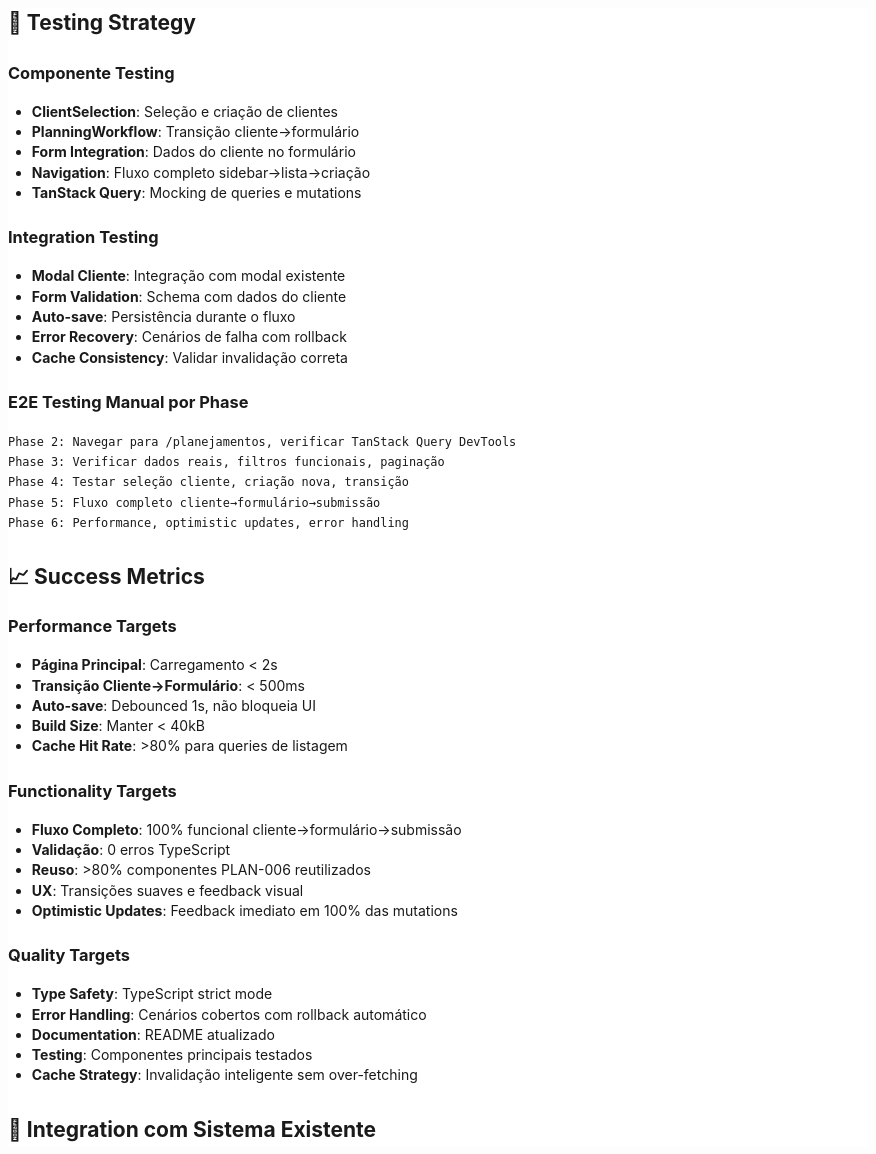 ## 🧪 Testing Strategy

### Componente Testing
- **ClientSelection**: Seleção e criação de clientes
- **PlanningWorkflow**: Transição cliente→formulário
- **Form Integration**: Dados do cliente no formulário
- **Navigation**: Fluxo completo sidebar→lista→criação
- **TanStack Query**: Mocking de queries e mutations

### Integration Testing
- **Modal Cliente**: Integração com modal existente
- **Form Validation**: Schema com dados do cliente
- **Auto-save**: Persistência durante o fluxo
- **Error Recovery**: Cenários de falha com rollback
- **Cache Consistency**: Validar invalidação correta

### E2E Testing Manual por Phase
```
Phase 2: Navegar para /planejamentos, verificar TanStack Query DevTools
Phase 3: Verificar dados reais, filtros funcionais, paginação
Phase 4: Testar seleção cliente, criação nova, transição
Phase 5: Fluxo completo cliente→formulário→submissão
Phase 6: Performance, optimistic updates, error handling
```

## 📈 Success Metrics

### Performance Targets
- **Página Principal**: Carregamento < 2s
- **Transição Cliente→Formulário**: < 500ms
- **Auto-save**: Debounced 1s, não bloqueia UI
- **Build Size**: Manter < 40kB
- **Cache Hit Rate**: >80% para queries de listagem

### Functionality Targets
- **Fluxo Completo**: 100% funcional cliente→formulário→submissão
- **Validação**: 0 erros TypeScript
- **Reuso**: >80% componentes PLAN-006 reutilizados
- **UX**: Transições suaves e feedback visual
- **Optimistic Updates**: Feedback imediato em 100% das mutations

### Quality Targets
- **Type Safety**: TypeScript strict mode
- **Error Handling**: Cenários cobertos com rollback automático
- **Documentation**: README atualizado
- **Testing**: Componentes principais testados
- **Cache Strategy**: Invalidação inteligente sem over-fetching

## 🚀 Integration com Sistema Existente
